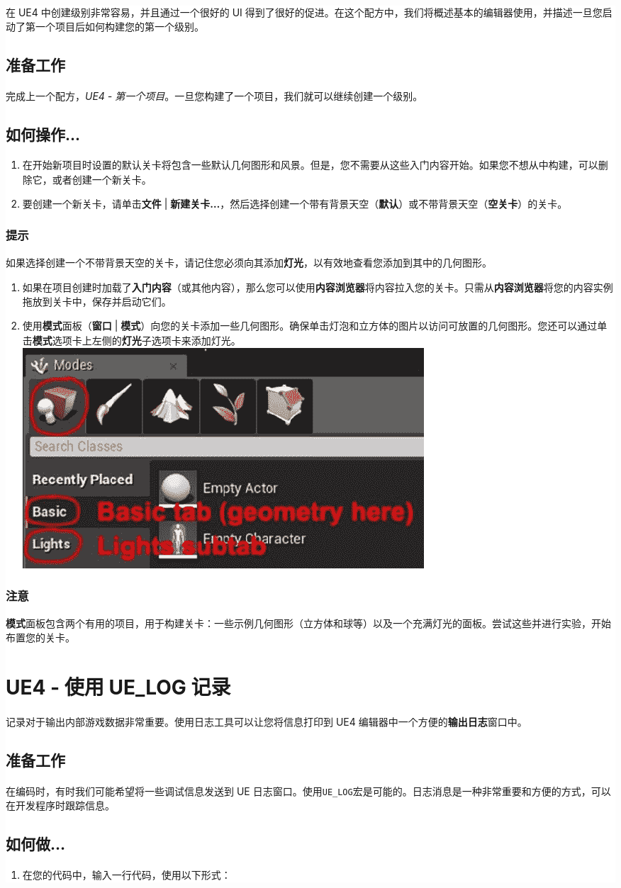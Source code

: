 在 UE4 中创建级别非常容易，并且通过一个很好的 UI 得到了很好的促进。在这个配方中，我们将概述基本的编辑器使用，并描述一旦您启动了第一个项目后如何构建您的第一个级别。

## 准备工作

完成上一个配方，*UE4 - 第一个项目*。一旦您构建了一个项目，我们就可以继续创建一个级别。

## 如何操作...

1.  在开始新项目时设置的默认关卡将包含一些默认几何图形和风景。但是，您不需要从这些入门内容开始。如果您不想从中构建，可以删除它，或者创建一个新关卡。

1.  要创建一个新关卡，请单击**文件** | **新建关卡…**，然后选择创建一个带有背景天空（**默认**）或不带背景天空（**空关卡**）的关卡。

### 提示

如果选择创建一个不带背景天空的关卡，请记住您必须向其添加**灯光**，以有效地查看您添加到其中的几何图形。

1.  如果在项目创建时加载了**入门内容**（或其他内容），那么您可以使用**内容浏览器**将内容拉入您的关卡。只需从**内容浏览器**将您的内容实例拖放到关卡中，保存并启动它们。

1.  使用**模式**面板（**窗口** | **模式**）向您的关卡添加一些几何图形。确保单击灯泡和立方体的图片以访问可放置的几何图形。您还可以通过单击**模式**选项卡上左侧的**灯光**子选项卡来添加灯光。![如何做…](img/00036.jpeg)

### 注意

**模式**面板包含两个有用的项目，用于构建关卡：一些示例几何图形（立方体和球等）以及一个充满灯光的面板。尝试这些并进行实验，开始布置您的关卡。

# UE4 - 使用 UE_LOG 记录

记录对于输出内部游戏数据非常重要。使用日志工具可以让您将信息打印到 UE4 编辑器中一个方便的**输出日志**窗口中。

## 准备工作

在编码时，有时我们可能希望将一些调试信息发送到 UE 日志窗口。使用`UE_LOG`宏是可能的。日志消息是一种非常重要和方便的方式，可以在开发程序时跟踪信息。

## 如何做…

1.  在您的代码中，输入一行代码，使用以下形式：
